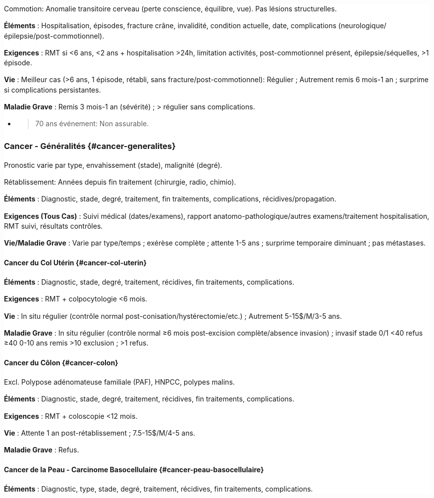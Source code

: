 Commotion: Anomalie transitoire cerveau (perte conscience, équilibre, vue). Pas lésions structurelles.

**Éléments** : Hospitalisation, épisodes, fracture crâne, invalidité, condition actuelle, date, complications (neurologique/épilepsie/post-commotionnel).

**Exigences** : RMT si &lt;6 ans, &lt;2 ans + hospitalisation >24h, limitation activités, post-commotionnel présent, épilepsie/séquelles, >1 épisode.

**Vie** : Meilleur cas (>6 ans, 1 épisode, rétabli, sans fracture/post-commotionnel): Régulier ; Autrement remis 6 mois-1 an ; surprime si complications persistantes.

**Maladie Grave** : Remis 3 mois-1 an (sévérité) ; > régulier sans complications.

* >70 ans événement: Non assurable.

### Cancer - Généralités {#cancer-generalites}

Pronostic varie par type, envahissement (stade), malignité (degré).

Rétablissement: Années depuis fin traitement (chirurgie, radio, chimio).

**Éléments** : Diagnostic, stade, degré, traitement, fin traitements, complications, récidives/propagation.

**Exigences (Tous Cas)** : Suivi médical (dates/examens), rapport anatomo-pathologique/autres examens/traitement hospitalisation, RMT suivi, résultats contrôles.

**Vie/Maladie Grave** : Varie par type/temps ; exérèse complète ; attente 1-5 ans ; surprime temporaire diminuant ; pas métastases.

#### Cancer du Col Utérin {#cancer-col-uterin}

**Éléments** : Diagnostic, stade, degré, traitement, récidives, fin traitements, complications.

**Exigences** : RMT + colpocytologie &lt;6 mois.

**Vie** : In situ régulier (contrôle normal post-conisation/hystérectomie/etc.) ; Autrement 5-15$/M/3-5 ans.

**Maladie Grave** : In situ régulier (contrôle normal &ge;6 mois post-excision complète/absence invasion) ; invasif stade 0/1 &lt;40 refus &ge;40 0-10 ans remis &gt;10 exclusion ; &gt;1 refus.

#### Cancer du Côlon {#cancer-colon}

Excl. Polypose adénomateuse familiale (PAF), HNPCC, polypes malins.

**Éléments** : Diagnostic, stade, degré, traitement, récidives, fin traitements, complications.

**Exigences** : RMT + coloscopie &lt;12 mois.

**Vie** : Attente 1 an post-rétablissement ; 7.5-15$/M/4-5 ans.

**Maladie Grave** : Refus.

#### Cancer de la Peau - Carcinome Basocellulaire {#cancer-peau-basocellulaire}

**Éléments** : Diagnostic, type, stade, degré, traitement, récidives, fin traitements, complications.
